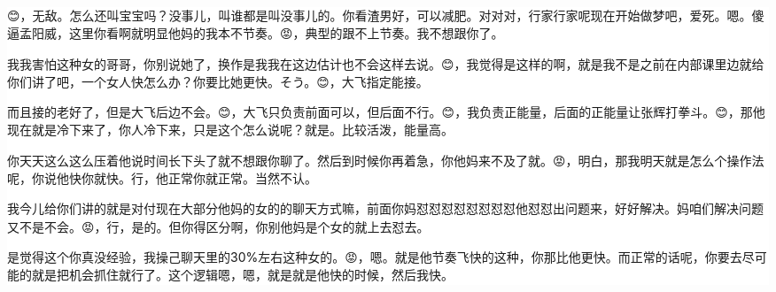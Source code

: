 😊，无敌。怎么还叫宝宝吗？没事儿，叫谁都是叫没事儿的。你看渣男好，可以减肥。对对对，行家行家呢现在开始做梦吧，爱死。嗯。傻逼孟阳威，这里你看啊就明显他妈的我本不节奏。😡，典型的跟不上节奏。我不想跟你了。

我我害怕这种女的哥哥，你别说她了，换作是我我在这边估计也不会这样去说。😊，我觉得是这样的啊，就是我不是之前在内部课里边就给你们讲了吧，一个女人快怎么办？你要比她更快。そう。😊，大飞指定能接。

而且接的老好了，但是大飞后边不会。😊，大飞只负责前面可以，但后面不行。😊，我负责正能量，后面的正能量让张辉打拳斗。😊，那他现在就是冷下来了，你人冷下来，只是这个怎么说呢？就是。比较活泼，能量高。

你天天这么这么压着他说时间长下头了就不想跟你聊了。然后到时候你再着急，你他妈来不及了就。😡，明白，那我明天就是怎么个操作法呢，你说他快你就快。行，他正常你就正常。当然不认。

我今儿给你们讲的就是对付现在大部分他妈的女的的聊天方式嘛，前面你妈怼怼怼怼怼怼怼怼他怼怼出问题来，好好解决。妈咱们解决问题又不是不会。😡，行，是的。但你得区分啊，你别他妈是个女的就上去怼去。

是觉得这个你真没经验，我操己聊天里的30%左右这种女的。😡，嗯。就是他节奏飞快的这种，你那比他更快。而正常的话呢，你要去尽可能的就是把机会抓住就行了。这个逻辑嗯，嗯，就是就是他快的时候，然后我快。

